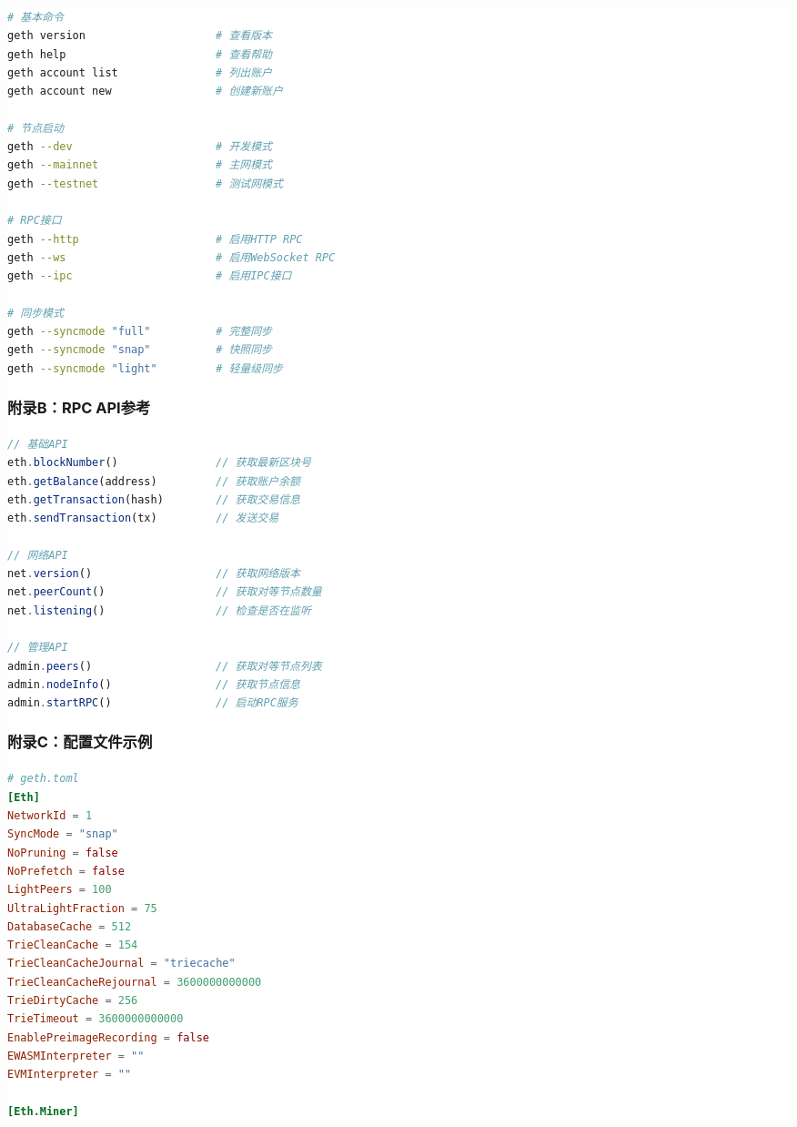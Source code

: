 ```bash
# 基本命令
geth version                    # 查看版本
geth help                       # 查看帮助
geth account list               # 列出账户
geth account new                # 创建新账户

# 节点启动
geth --dev                      # 开发模式
geth --mainnet                  # 主网模式
geth --testnet                  # 测试网模式

# RPC接口
geth --http                     # 启用HTTP RPC
geth --ws                       # 启用WebSocket RPC
geth --ipc                      # 启用IPC接口

# 同步模式
geth --syncmode "full"          # 完整同步
geth --syncmode "snap"          # 快照同步
geth --syncmode "light"         # 轻量级同步
```

### 附录B：RPC API参考

```javascript
// 基础API
eth.blockNumber()               // 获取最新区块号
eth.getBalance(address)         // 获取账户余额
eth.getTransaction(hash)        // 获取交易信息
eth.sendTransaction(tx)         // 发送交易

// 网络API
net.version()                   // 获取网络版本
net.peerCount()                 // 获取对等节点数量
net.listening()                 // 检查是否在监听

// 管理API
admin.peers()                   // 获取对等节点列表
admin.nodeInfo()                // 获取节点信息
admin.startRPC()                // 启动RPC服务
```

### 附录C：配置文件示例

```toml
# geth.toml
[Eth]
NetworkId = 1
SyncMode = "snap"
NoPruning = false
NoPrefetch = false
LightPeers = 100
UltraLightFraction = 75
DatabaseCache = 512
TrieCleanCache = 154
TrieCleanCacheJournal = "triecache"
TrieCleanCacheRejournal = 3600000000000
TrieDirtyCache = 256
TrieTimeout = 3600000000000
EnablePreimageRecording = false
EWASMInterpreter = ""
EVMInterpreter = ""

[Eth.Miner]
```